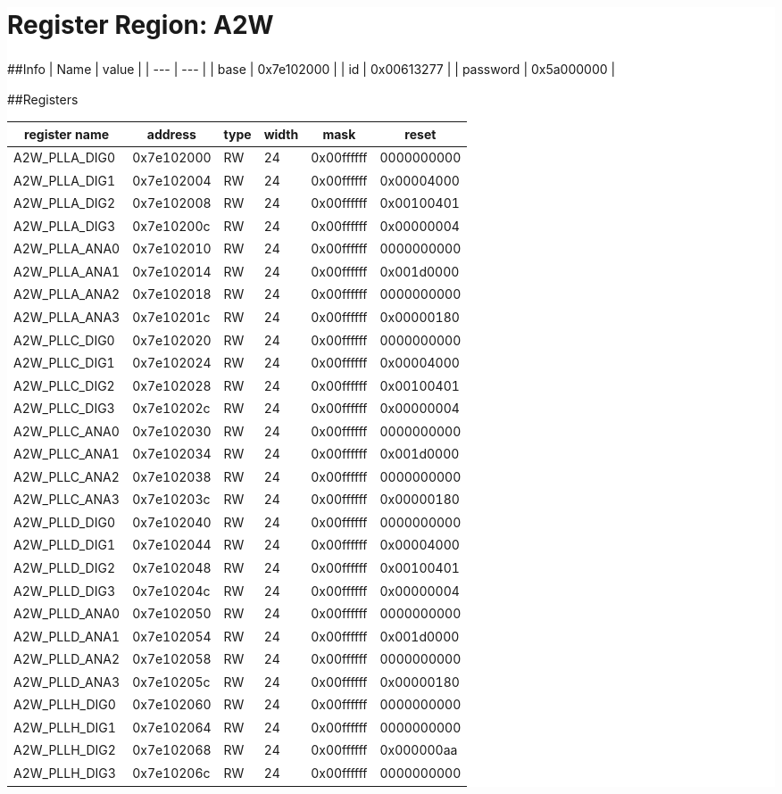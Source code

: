 # Register Region: A2W


##Info
| Name | value |
| --- | --- |
| base | 0x7e102000 |
| id | 0x00613277 |
| password | 0x5a000000 |

##Registers

| register name | address | type | width | mask | reset |
| --- | --- | --- | --- | --- | --- |
| A2W_PLLA_DIG0 | 0x7e102000 | RW | 24 | 0x00ffffff | 0000000000 |
| A2W_PLLA_DIG1 | 0x7e102004 | RW | 24 | 0x00ffffff | 0x00004000 |
| A2W_PLLA_DIG2 | 0x7e102008 | RW | 24 | 0x00ffffff | 0x00100401 |
| A2W_PLLA_DIG3 | 0x7e10200c | RW | 24 | 0x00ffffff | 0x00000004 |
| A2W_PLLA_ANA0 | 0x7e102010 | RW | 24 | 0x00ffffff | 0000000000 |
| A2W_PLLA_ANA1 | 0x7e102014 | RW | 24 | 0x00ffffff | 0x001d0000 |
| A2W_PLLA_ANA2 | 0x7e102018 | RW | 24 | 0x00ffffff | 0000000000 |
| A2W_PLLA_ANA3 | 0x7e10201c | RW | 24 | 0x00ffffff | 0x00000180 |
| A2W_PLLC_DIG0 | 0x7e102020 | RW | 24 | 0x00ffffff | 0000000000 |
| A2W_PLLC_DIG1 | 0x7e102024 | RW | 24 | 0x00ffffff | 0x00004000 |
| A2W_PLLC_DIG2 | 0x7e102028 | RW | 24 | 0x00ffffff | 0x00100401 |
| A2W_PLLC_DIG3 | 0x7e10202c | RW | 24 | 0x00ffffff | 0x00000004 |
| A2W_PLLC_ANA0 | 0x7e102030 | RW | 24 | 0x00ffffff | 0000000000 |
| A2W_PLLC_ANA1 | 0x7e102034 | RW | 24 | 0x00ffffff | 0x001d0000 |
| A2W_PLLC_ANA2 | 0x7e102038 | RW | 24 | 0x00ffffff | 0000000000 |
| A2W_PLLC_ANA3 | 0x7e10203c | RW | 24 | 0x00ffffff | 0x00000180 |
| A2W_PLLD_DIG0 | 0x7e102040 | RW | 24 | 0x00ffffff | 0000000000 |
| A2W_PLLD_DIG1 | 0x7e102044 | RW | 24 | 0x00ffffff | 0x00004000 |
| A2W_PLLD_DIG2 | 0x7e102048 | RW | 24 | 0x00ffffff | 0x00100401 |
| A2W_PLLD_DIG3 | 0x7e10204c | RW | 24 | 0x00ffffff | 0x00000004 |
| A2W_PLLD_ANA0 | 0x7e102050 | RW | 24 | 0x00ffffff | 0000000000 |
| A2W_PLLD_ANA1 | 0x7e102054 | RW | 24 | 0x00ffffff | 0x001d0000 |
| A2W_PLLD_ANA2 | 0x7e102058 | RW | 24 | 0x00ffffff | 0000000000 |
| A2W_PLLD_ANA3 | 0x7e10205c | RW | 24 | 0x00ffffff | 0x00000180 |
| A2W_PLLH_DIG0 | 0x7e102060 | RW | 24 | 0x00ffffff | 0000000000 |
| A2W_PLLH_DIG1 | 0x7e102064 | RW | 24 | 0x00ffffff | 0000000000 |
| A2W_PLLH_DIG2 | 0x7e102068 | RW | 24 | 0x00ffffff | 0x000000aa |
| A2W_PLLH_DIG3 | 0x7e10206c | RW | 24 | 0x00ffffff | 0000000000 |